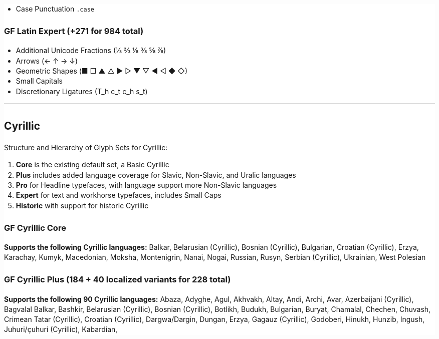 - Case Punctuation `.case`

### GF Latin Expert (+271 for 984 total)

- Additional Unicode Fractions (⅓ ⅔ ⅛ ⅜ ⅝ ⅞)
- Arrows (← ↑ → ↓)
- Geometric Shapes (■ □ ▲ △ ▶ ▷ ▼ ▽ ◀ ◁ ◆ ◇)
- Small Capitals
- Discretionary Ligatures (T_h c_t c_h s_t)

* * * 

Cyrillic
-------------------

Structure and Hierarchy of Glyph Sets for Cyrillic:

1. **Core** is the existing default set, a Basic Cyrillic
3. **Plus** includes added language coverage for Slavic, Non-Slavic, and Uralic languages
3. **Pro** for Headline typefaces, with language support more Non-Slavic languages
4. **Expert** for text and workhorse typefaces, includes Small Caps
5. **Historic** with support for historic Cyrillic

### GF Cyrillic Core

**Supports the following Cyrillic languages:** Balkar, Belarusian (Cyrillic), Bosnian (Cyrillic), Bulgarian, Croatian (Cyrillic), Erzya, Karachay, Kumyk, Macedonian, Moksha, Montenigrin, Nanai, Nogai, Russian, Rusyn, Serbian (Cyrillic), Ukrainian, West Polesian

### GF Cyrillic Plus (184 + 40 localized variants for 228 total)

**Supports the following 90 Cyrillic languages:** 
Abaza,
Adyghe,
Agul,
Akhvakh,
Altay,
Andi,
Archi,
Avar,
Azerbaijani (Cyrillic),
Bagvalal
Balkar,
Bashkir,
Belarusian (Cyrillic),
Bosnian (Cyrillic),
Botlikh,
Budukh,
Bulgarian,
Buryat,
Chamalal,
Chechen,
Chuvash,
Crimean Tatar (Cyrillic),
Croatian (Cyrillic),
Dargwa/Dargin,
Dungan,
Erzya,
Gagauz (Cyrillic),
Godoberi,
Hinukh,
Hunzib,
Ingush,
Juhuri/çuhuri (Cyrillic),
Kabardian,